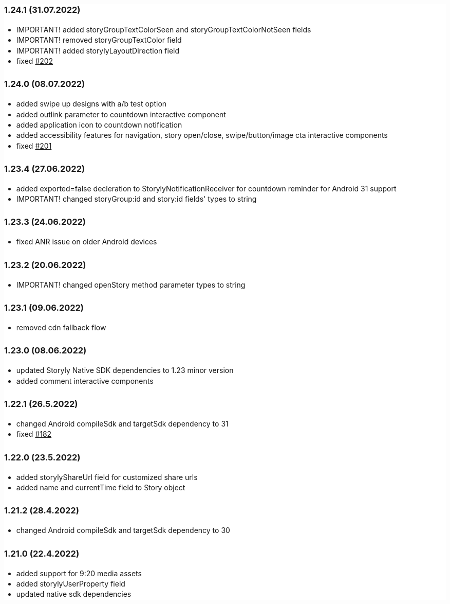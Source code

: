 ### 1.24.1 (31.07.2022)
* IMPORTANT! added storyGroupTextColorSeen and storyGroupTextColorNotSeen fields
* IMPORTANT! removed storyGroupTextColor field
* IMPORTANT! added storylyLayoutDirection field
* fixed [#202](https://github.com/Netvent/storyly-mobile/issues/202)

### 1.24.0 (08.07.2022)
* added swipe up designs with a/b test option
* added outlink parameter to countdown interactive component
* added application icon to countdown notification
* added accessibility features for navigation, story open/close, swipe/button/image cta interactive components
* fixed [#201](https://github.com/Netvent/storyly-mobile/issues/201)

### 1.23.4 (27.06.2022)
* added exported=false decleration to StorylyNotificationReceiver for countdown reminder for Android 31 support
* IMPORTANT! changed storyGroup:id and story:id fields' types to string

### 1.23.3 (24.06.2022)
* fixed ANR issue on older Android devices

### 1.23.2 (20.06.2022)
* IMPORTANT! changed openStory method parameter types to string

### 1.23.1 (09.06.2022)
* removed cdn fallback flow

### 1.23.0 (08.06.2022)
* updated Storyly Native SDK dependencies to 1.23 minor version
* added comment interactive components

### 1.22.1 (26.5.2022)
* changed Android compileSdk and targetSdk dependency to 31
* fixed [#182](https://github.com/Netvent/storyly-mobile/issues/182)

### 1.22.0 (23.5.2022)
* added storylyShareUrl field for customized share urls
* added name and currentTime field to Story object

### 1.21.2 (28.4.2022)
* changed Android compileSdk and targetSdk dependency to 30

### 1.21.0 (22.4.2022)
* added support for 9:20 media assets
* added storylyUserProperty field
* updated native sdk dependencies
